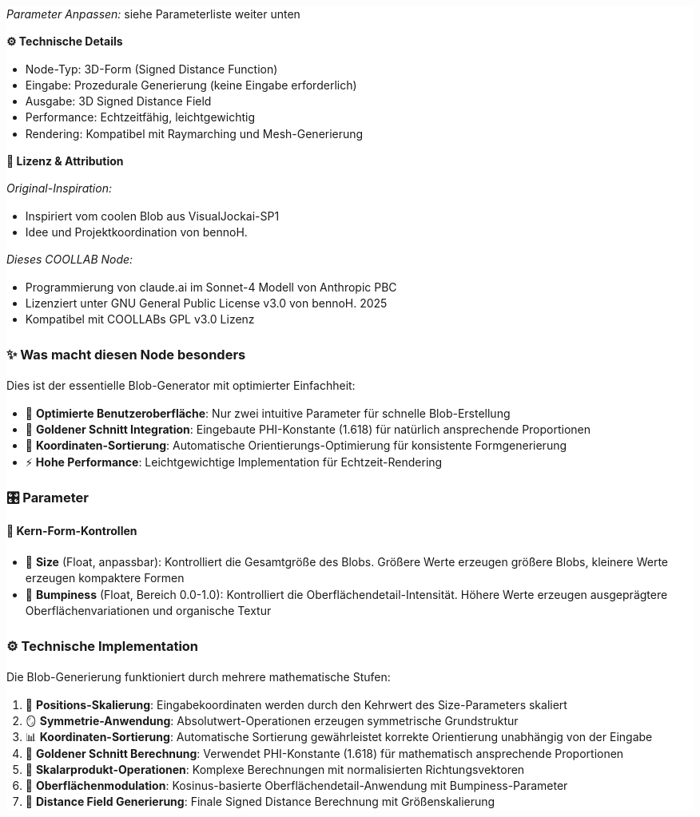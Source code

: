*Parameter Anpassen:* siehe Parameterliste weiter unten

**⚙️ Technische Details**

- Node-Typ: 3D-Form (Signed Distance Function)
- Eingabe: Prozedurale Generierung (keine Eingabe erforderlich)
- Ausgabe: 3D Signed Distance Field
- Performance: Echtzeitfähig, leichtgewichtig
- Rendering: Kompatibel mit Raymarching und Mesh-Generierung

**📜 Lizenz & Attribution**

*Original-Inspiration:*

- Inspiriert vom coolen Blob aus VisualJockai-SP1
- Idee und Projektkoordination von bennoH.

*Dieses COOLLAB Node:*

- Programmierung von claude.ai im Sonnet-4 Modell von Anthropic PBC
- Lizenziert unter GNU General Public License v3.0 von bennoH. 2025
- Kompatibel mit COOLLABs GPL v3.0 Lizenz

### ✨ Was macht diesen Node besonders
Dies ist der essentielle Blob-Generator mit optimierter Einfachheit:
- 🎯 **Optimierte Benutzeroberfläche**: Nur zwei intuitive Parameter für schnelle Blob-Erstellung
- 🌊 **Goldener Schnitt Integration**: Eingebaute PHI-Konstante (1.618) für natürlich ansprechende Proportionen  
- 🔄 **Koordinaten-Sortierung**: Automatische Orientierungs-Optimierung für konsistente Formgenerierung
- ⚡ **Hohe Performance**: Leichtgewichtige Implementation für Echtzeit-Rendering

### 🎛️ Parameter

#### 🔧 Kern-Form-Kontrollen
- 📏 **Size** (Float, anpassbar): Kontrolliert die Gesamtgröße des Blobs. Größere Werte erzeugen größere Blobs, kleinere Werte erzeugen kompaktere Formen
- 🌊 **Bumpiness** (Float, Bereich 0.0-1.0): Kontrolliert die Oberflächendetail-Intensität. Höhere Werte erzeugen ausgeprägtere Oberflächenvariationen und organische Textur

### ⚙️ Technische Implementation
Die Blob-Generierung funktioniert durch mehrere mathematische Stufen:
1. 🔄 **Positions-Skalierung**: Eingabekoordinaten werden durch den Kehrwert des Size-Parameters skaliert
2. 🪞 **Symmetrie-Anwendung**: Absolutwert-Operationen erzeugen symmetrische Grundstruktur
3. 📊 **Koordinaten-Sortierung**: Automatische Sortierung gewährleistet korrekte Orientierung unabhängig von der Eingabe
4. 📐 **Goldener Schnitt Berechnung**: Verwendet PHI-Konstante (1.618) für mathematisch ansprechende Proportionen
5. 🎯 **Skalarprodukt-Operationen**: Komplexe Berechnungen mit normalisierten Richtungsvektoren
6. 🌊 **Oberflächenmodulation**: Kosinus-basierte Oberflächendetail-Anwendung mit Bumpiness-Parameter
7. 📏 **Distance Field Generierung**: Finale Signed Distance Berechnung mit Größenskalierung
